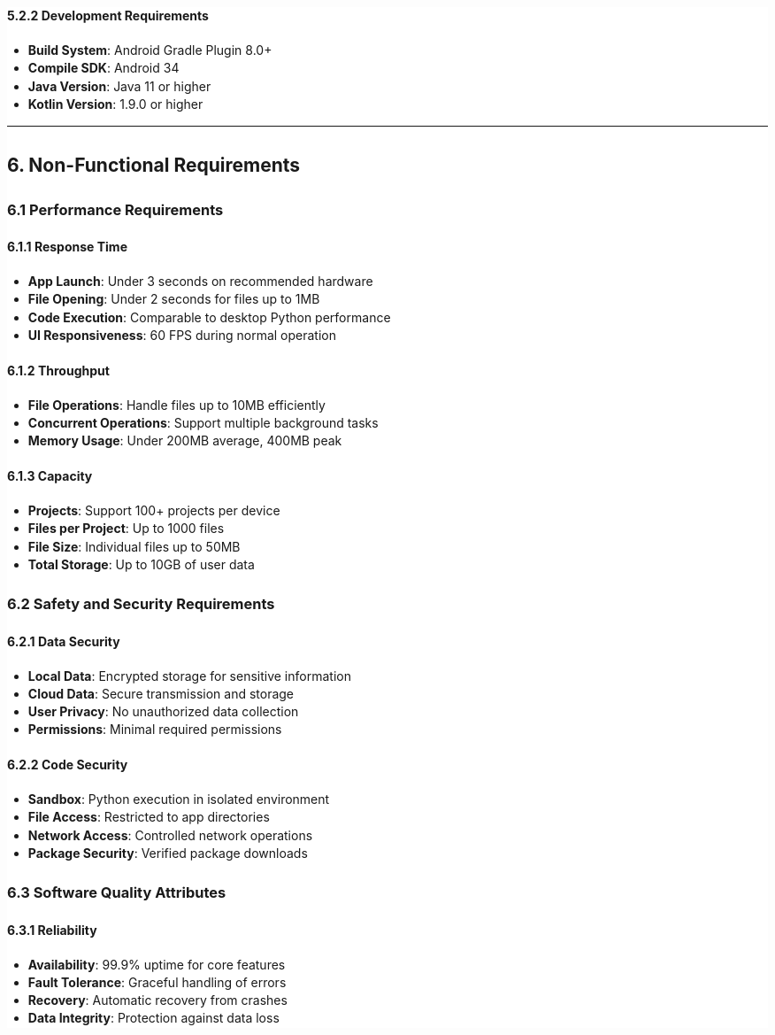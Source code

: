 #### 5.2.2 Development Requirements
- **Build System**: Android Gradle Plugin 8.0+
- **Compile SDK**: Android 34
- **Java Version**: Java 11 or higher
- **Kotlin Version**: 1.9.0 or higher

---

## 6. Non-Functional Requirements

### 6.1 Performance Requirements

#### 6.1.1 Response Time
- **App Launch**: Under 3 seconds on recommended hardware
- **File Opening**: Under 2 seconds for files up to 1MB
- **Code Execution**: Comparable to desktop Python performance
- **UI Responsiveness**: 60 FPS during normal operation

#### 6.1.2 Throughput
- **File Operations**: Handle files up to 10MB efficiently
- **Concurrent Operations**: Support multiple background tasks
- **Memory Usage**: Under 200MB average, 400MB peak

#### 6.1.3 Capacity
- **Projects**: Support 100+ projects per device
- **Files per Project**: Up to 1000 files
- **File Size**: Individual files up to 50MB
- **Total Storage**: Up to 10GB of user data

### 6.2 Safety and Security Requirements

#### 6.2.1 Data Security
- **Local Data**: Encrypted storage for sensitive information
- **Cloud Data**: Secure transmission and storage
- **User Privacy**: No unauthorized data collection
- **Permissions**: Minimal required permissions

#### 6.2.2 Code Security
- **Sandbox**: Python execution in isolated environment
- **File Access**: Restricted to app directories
- **Network Access**: Controlled network operations
- **Package Security**: Verified package downloads

### 6.3 Software Quality Attributes

#### 6.3.1 Reliability
- **Availability**: 99.9% uptime for core features
- **Fault Tolerance**: Graceful handling of errors
- **Recovery**: Automatic recovery from crashes
- **Data Integrity**: Protection against data loss
